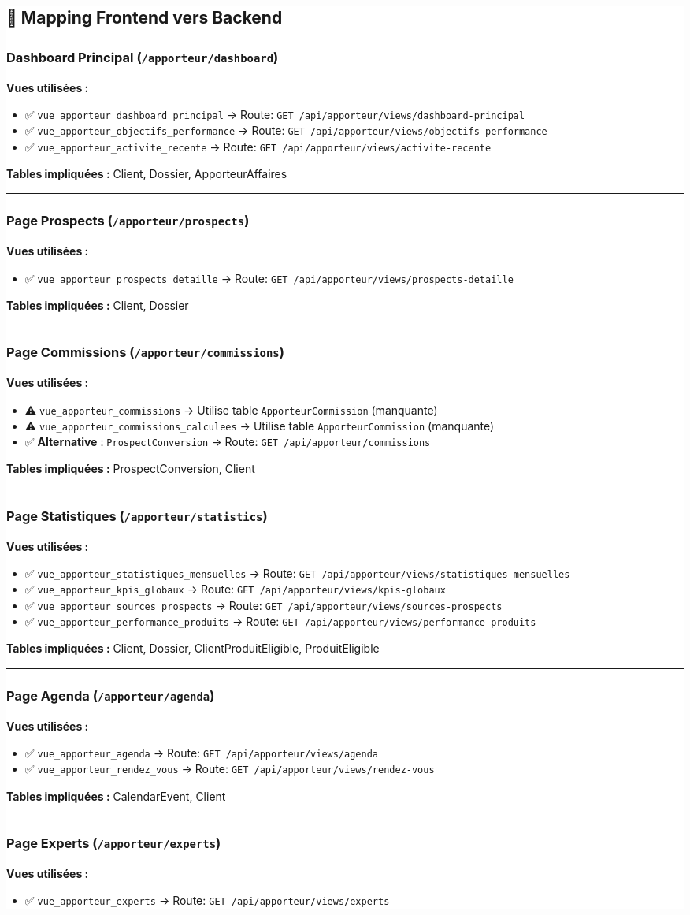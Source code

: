 
## 🔧 **Mapping Frontend vers Backend**

### **Dashboard Principal** (`/apporteur/dashboard`)
**Vues utilisées :**
- ✅ `vue_apporteur_dashboard_principal` → Route: `GET /api/apporteur/views/dashboard-principal`
- ✅ `vue_apporteur_objectifs_performance` → Route: `GET /api/apporteur/views/objectifs-performance`
- ✅ `vue_apporteur_activite_recente` → Route: `GET /api/apporteur/views/activite-recente`

**Tables impliquées :** Client, Dossier, ApporteurAffaires

---

### **Page Prospects** (`/apporteur/prospects`)
**Vues utilisées :**
- ✅ `vue_apporteur_prospects_detaille` → Route: `GET /api/apporteur/views/prospects-detaille`

**Tables impliquées :** Client, Dossier

---

### **Page Commissions** (`/apporteur/commissions`)
**Vues utilisées :**
- ⚠️ `vue_apporteur_commissions` → Utilise table `ApporteurCommission` (manquante)
- ⚠️ `vue_apporteur_commissions_calculees` → Utilise table `ApporteurCommission` (manquante)
- ✅ **Alternative** : `ProspectConversion` → Route: `GET /api/apporteur/commissions`

**Tables impliquées :** ProspectConversion, Client

---

### **Page Statistiques** (`/apporteur/statistics`)
**Vues utilisées :**
- ✅ `vue_apporteur_statistiques_mensuelles` → Route: `GET /api/apporteur/views/statistiques-mensuelles`
- ✅ `vue_apporteur_kpis_globaux` → Route: `GET /api/apporteur/views/kpis-globaux`
- ✅ `vue_apporteur_sources_prospects` → Route: `GET /api/apporteur/views/sources-prospects`
- ✅ `vue_apporteur_performance_produits` → Route: `GET /api/apporteur/views/performance-produits`

**Tables impliquées :** Client, Dossier, ClientProduitEligible, ProduitEligible

---

### **Page Agenda** (`/apporteur/agenda`)
**Vues utilisées :**
- ✅ `vue_apporteur_agenda` → Route: `GET /api/apporteur/views/agenda`
- ✅ `vue_apporteur_rendez_vous` → Route: `GET /api/apporteur/views/rendez-vous`

**Tables impliquées :** CalendarEvent, Client

---

### **Page Experts** (`/apporteur/experts`)
**Vues utilisées :**
- ✅ `vue_apporteur_experts` → Route: `GET /api/apporteur/views/experts`
